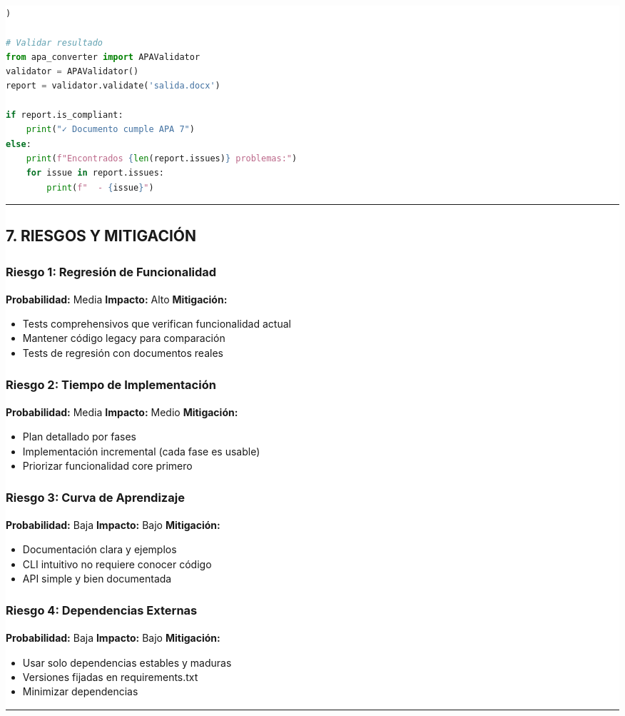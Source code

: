 ```python
)

# Validar resultado
from apa_converter import APAValidator
validator = APAValidator()
report = validator.validate('salida.docx')

if report.is_compliant:
    print("✓ Documento cumple APA 7")
else:
    print(f"Encontrados {len(report.issues)} problemas:")
    for issue in report.issues:
        print(f"  - {issue}")
```

---

## 7. RIESGOS Y MITIGACIÓN

### Riesgo 1: Regresión de Funcionalidad
**Probabilidad:** Media
**Impacto:** Alto
**Mitigación:**
- Tests comprehensivos que verifican funcionalidad actual
- Mantener código legacy para comparación
- Tests de regresión con documentos reales

### Riesgo 2: Tiempo de Implementación
**Probabilidad:** Media
**Impacto:** Medio
**Mitigación:**
- Plan detallado por fases
- Implementación incremental (cada fase es usable)
- Priorizar funcionalidad core primero

### Riesgo 3: Curva de Aprendizaje
**Probabilidad:** Baja
**Impacto:** Bajo
**Mitigación:**
- Documentación clara y ejemplos
- CLI intuitivo no requiere conocer código
- API simple y bien documentada

### Riesgo 4: Dependencias Externas
**Probabilidad:** Baja
**Impacto:** Bajo
**Mitigación:**
- Usar solo dependencias estables y maduras
- Versiones fijadas en requirements.txt
- Minimizar dependencias

---
